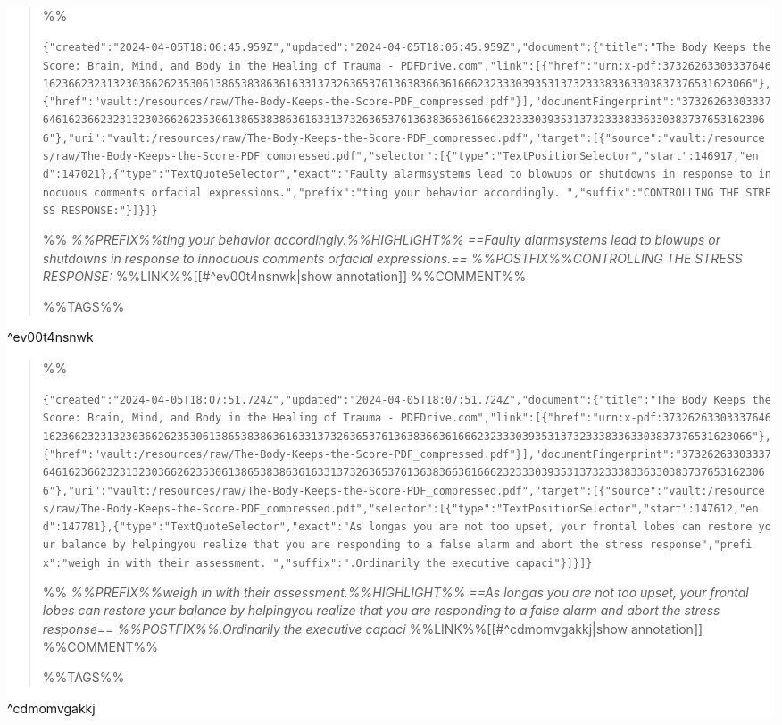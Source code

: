 
>%%
>```annotation-json
>{"created":"2024-04-05T18:06:45.959Z","updated":"2024-04-05T18:06:45.959Z","document":{"title":"The Body Keeps the Score: Brain, Mind, and Body in the Healing of Trauma - PDFDrive.com","link":[{"href":"urn:x-pdf:37326263303337646162366232313230366262353061386538386361633137326365376136383663616662323330393531373233383363303837376531623066"},{"href":"vault:/resources/raw/The-Body-Keeps-the-Score-PDF_compressed.pdf"}],"documentFingerprint":"37326263303337646162366232313230366262353061386538386361633137326365376136383663616662323330393531373233383363303837376531623066"},"uri":"vault:/resources/raw/The-Body-Keeps-the-Score-PDF_compressed.pdf","target":[{"source":"vault:/resources/raw/The-Body-Keeps-the-Score-PDF_compressed.pdf","selector":[{"type":"TextPositionSelector","start":146917,"end":147021},{"type":"TextQuoteSelector","exact":"Faulty alarmsystems lead to blowups or shutdowns in response to innocuous comments orfacial expressions.","prefix":"ting your behavior accordingly. ","suffix":"CONTROLLING THE STRESS RESPONSE:"}]}]}
>```
>%%
>*%%PREFIX%%ting your behavior accordingly.%%HIGHLIGHT%% ==Faulty alarmsystems lead to blowups or shutdowns in response to innocuous comments orfacial expressions.== %%POSTFIX%%CONTROLLING THE STRESS RESPONSE:*
>%%LINK%%[[#^ev00t4nsnwk|show annotation]]
>%%COMMENT%%
>
>%%TAGS%%
>
^ev00t4nsnwk


>%%
>```annotation-json
>{"created":"2024-04-05T18:07:51.724Z","updated":"2024-04-05T18:07:51.724Z","document":{"title":"The Body Keeps the Score: Brain, Mind, and Body in the Healing of Trauma - PDFDrive.com","link":[{"href":"urn:x-pdf:37326263303337646162366232313230366262353061386538386361633137326365376136383663616662323330393531373233383363303837376531623066"},{"href":"vault:/resources/raw/The-Body-Keeps-the-Score-PDF_compressed.pdf"}],"documentFingerprint":"37326263303337646162366232313230366262353061386538386361633137326365376136383663616662323330393531373233383363303837376531623066"},"uri":"vault:/resources/raw/The-Body-Keeps-the-Score-PDF_compressed.pdf","target":[{"source":"vault:/resources/raw/The-Body-Keeps-the-Score-PDF_compressed.pdf","selector":[{"type":"TextPositionSelector","start":147612,"end":147781},{"type":"TextQuoteSelector","exact":"As longas you are not too upset, your frontal lobes can restore your balance by helpingyou realize that you are responding to a false alarm and abort the stress response","prefix":"weigh in with their assessment. ","suffix":".Ordinarily the executive capaci"}]}]}
>```
>%%
>*%%PREFIX%%weigh in with their assessment.%%HIGHLIGHT%% ==As longas you are not too upset, your frontal lobes can restore your balance by helpingyou realize that you are responding to a false alarm and abort the stress response== %%POSTFIX%%.Ordinarily the executive capaci*
>%%LINK%%[[#^cdmomvgakkj|show annotation]]
>%%COMMENT%%
>
>%%TAGS%%
>
^cdmomvgakkj
